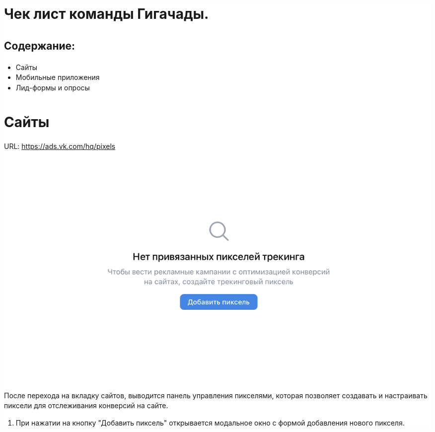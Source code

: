 # Чек лист команды Гигачады.

## Содержание:
- Сайты
- Мобильные приложения
- Лид-формы и опросы

# Сайты

URL: https://ads.vk.com/hq/pixels

![Скриншот интерфейса](image/1.png)
После перехода на вкладку сайтов, выводится панель управления пикселями, которая позволяет создавать и настраивать пиксели для отслеживания конверсий на сайте. 

1. При нажатии на кнопку "Добавить пиксель" открывается модальное окно с формой добавления нового пикселя. 
